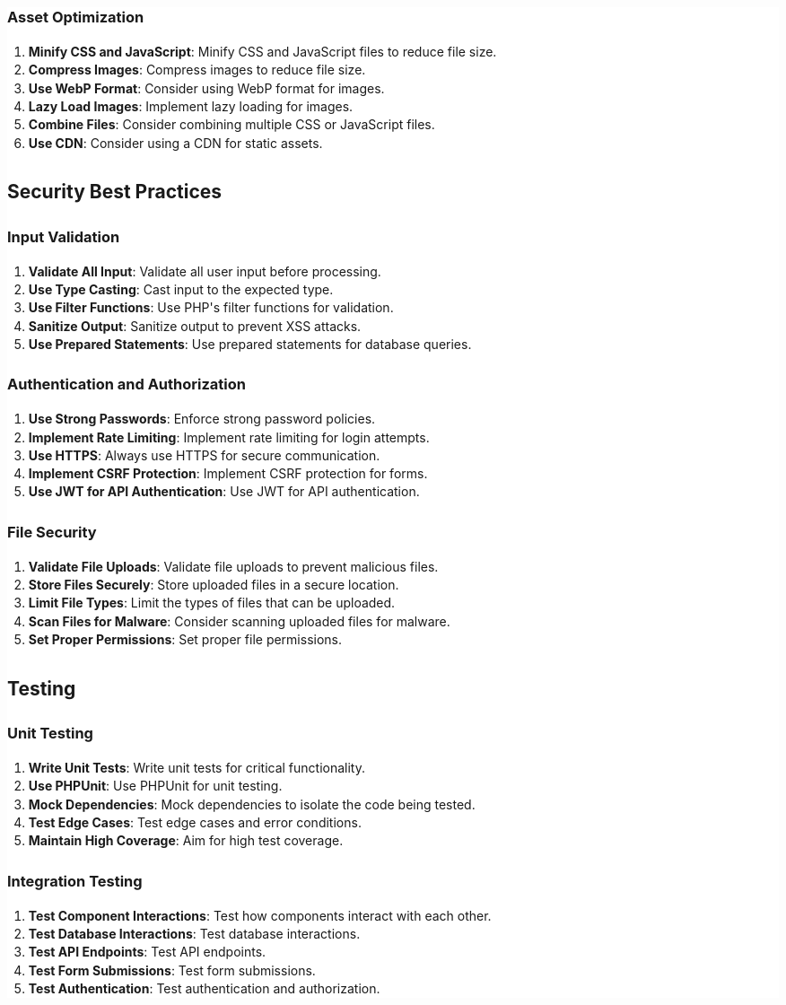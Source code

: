 ### Asset Optimization

1. **Minify CSS and JavaScript**: Minify CSS and JavaScript files to reduce file size.
2. **Compress Images**: Compress images to reduce file size.
3. **Use WebP Format**: Consider using WebP format for images.
4. **Lazy Load Images**: Implement lazy loading for images.
5. **Combine Files**: Consider combining multiple CSS or JavaScript files.
6. **Use CDN**: Consider using a CDN for static assets.

## Security Best Practices

### Input Validation

1. **Validate All Input**: Validate all user input before processing.
2. **Use Type Casting**: Cast input to the expected type.
3. **Use Filter Functions**: Use PHP's filter functions for validation.
4. **Sanitize Output**: Sanitize output to prevent XSS attacks.
5. **Use Prepared Statements**: Use prepared statements for database queries.

### Authentication and Authorization

1. **Use Strong Passwords**: Enforce strong password policies.
2. **Implement Rate Limiting**: Implement rate limiting for login attempts.
3. **Use HTTPS**: Always use HTTPS for secure communication.
4. **Implement CSRF Protection**: Implement CSRF protection for forms.
5. **Use JWT for API Authentication**: Use JWT for API authentication.

### File Security

1. **Validate File Uploads**: Validate file uploads to prevent malicious files.
2. **Store Files Securely**: Store uploaded files in a secure location.
3. **Limit File Types**: Limit the types of files that can be uploaded.
4. **Scan Files for Malware**: Consider scanning uploaded files for malware.
5. **Set Proper Permissions**: Set proper file permissions.

## Testing

### Unit Testing

1. **Write Unit Tests**: Write unit tests for critical functionality.
2. **Use PHPUnit**: Use PHPUnit for unit testing.
3. **Mock Dependencies**: Mock dependencies to isolate the code being tested.
4. **Test Edge Cases**: Test edge cases and error conditions.
5. **Maintain High Coverage**: Aim for high test coverage.

### Integration Testing

1. **Test Component Interactions**: Test how components interact with each other.
2. **Test Database Interactions**: Test database interactions.
3. **Test API Endpoints**: Test API endpoints.
4. **Test Form Submissions**: Test form submissions.
5. **Test Authentication**: Test authentication and authorization.
